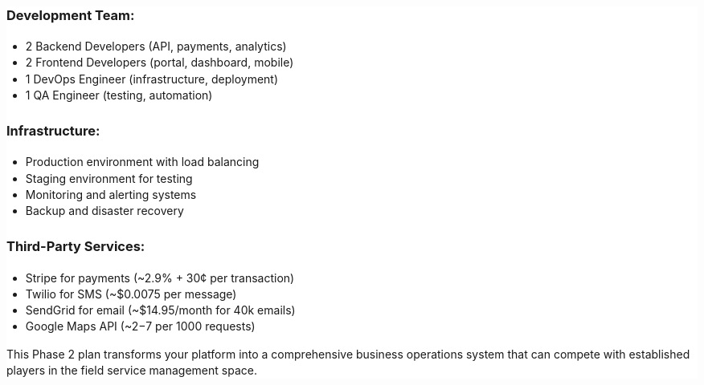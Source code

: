 ### Development Team:
- 2 Backend Developers (API, payments, analytics)
- 2 Frontend Developers (portal, dashboard, mobile)
- 1 DevOps Engineer (infrastructure, deployment)
- 1 QA Engineer (testing, automation)

### Infrastructure:
- Production environment with load balancing
- Staging environment for testing
- Monitoring and alerting systems
- Backup and disaster recovery

### Third-Party Services:
- Stripe for payments (~2.9% + 30¢ per transaction)
- Twilio for SMS (~$0.0075 per message)
- SendGrid for email (~$14.95/month for 40k emails)
- Google Maps API (~$2-$7 per 1000 requests)

This Phase 2 plan transforms your platform into a comprehensive business operations system that can compete with established players in the field service management space.

